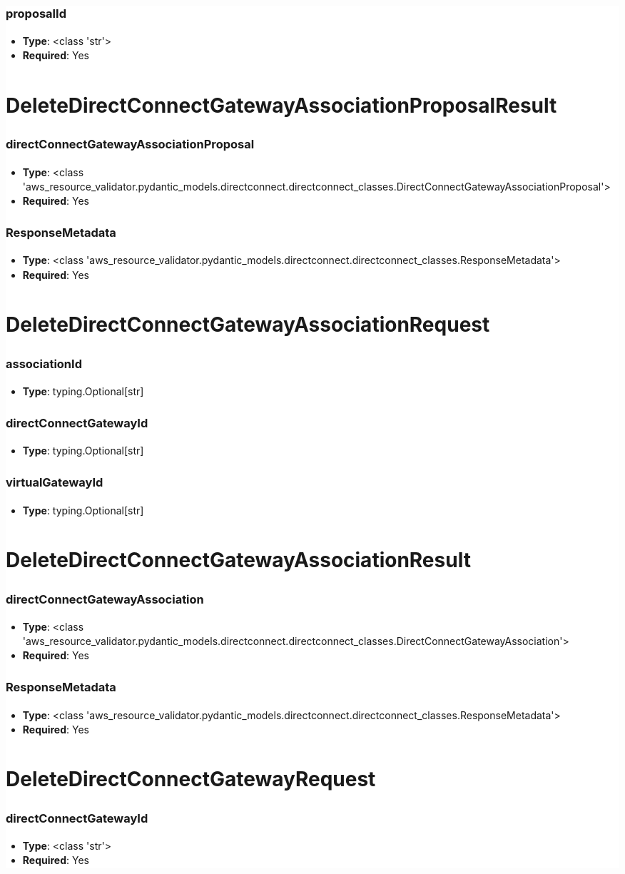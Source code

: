### proposalId
- **Type**: <class 'str'>
- **Required**: Yes


# DeleteDirectConnectGatewayAssociationProposalResult

### directConnectGatewayAssociationProposal
- **Type**: <class 'aws_resource_validator.pydantic_models.directconnect.directconnect_classes.DirectConnectGatewayAssociationProposal'>
- **Required**: Yes

### ResponseMetadata
- **Type**: <class 'aws_resource_validator.pydantic_models.directconnect.directconnect_classes.ResponseMetadata'>
- **Required**: Yes


# DeleteDirectConnectGatewayAssociationRequest

### associationId
- **Type**: typing.Optional[str]

### directConnectGatewayId
- **Type**: typing.Optional[str]

### virtualGatewayId
- **Type**: typing.Optional[str]


# DeleteDirectConnectGatewayAssociationResult

### directConnectGatewayAssociation
- **Type**: <class 'aws_resource_validator.pydantic_models.directconnect.directconnect_classes.DirectConnectGatewayAssociation'>
- **Required**: Yes

### ResponseMetadata
- **Type**: <class 'aws_resource_validator.pydantic_models.directconnect.directconnect_classes.ResponseMetadata'>
- **Required**: Yes


# DeleteDirectConnectGatewayRequest

### directConnectGatewayId
- **Type**: <class 'str'>
- **Required**: Yes

